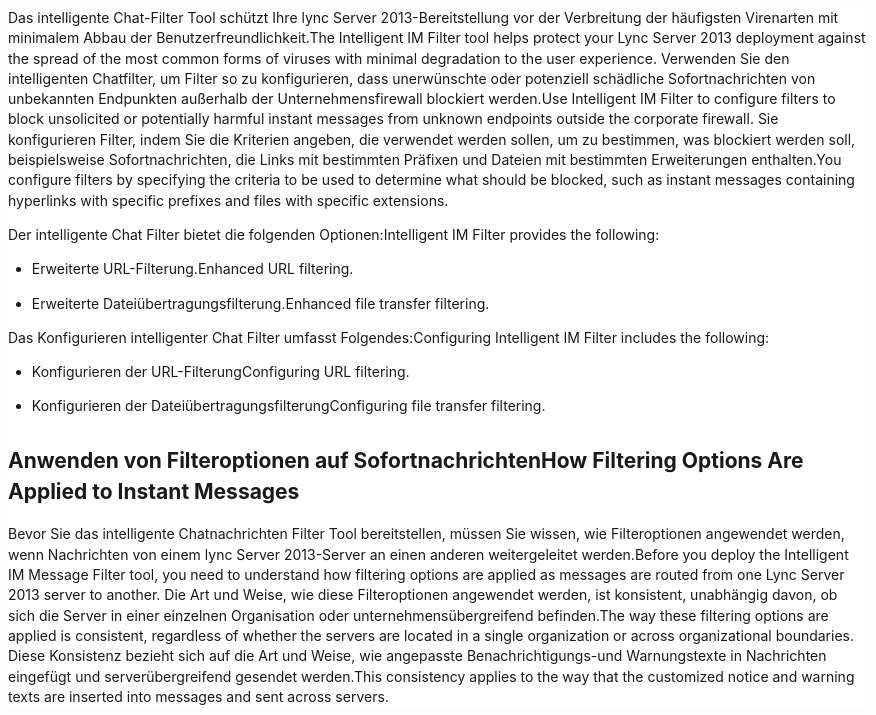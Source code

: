 <span data-ttu-id="49409-106">Das intelligente Chat-Filter Tool schützt Ihre lync Server 2013-Bereitstellung vor der Verbreitung der häufigsten Virenarten mit minimalem Abbau der Benutzerfreundlichkeit.</span><span class="sxs-lookup"><span data-stu-id="49409-106">The Intelligent IM Filter tool helps protect your Lync Server 2013 deployment against the spread of the most common forms of viruses with minimal degradation to the user experience.</span></span> <span data-ttu-id="49409-107">Verwenden Sie den intelligenten Chatfilter, um Filter so zu konfigurieren, dass unerwünschte oder potenziell schädliche Sofortnachrichten von unbekannten Endpunkten außerhalb der Unternehmensfirewall blockiert werden.</span><span class="sxs-lookup"><span data-stu-id="49409-107">Use Intelligent IM Filter to configure filters to block unsolicited or potentially harmful instant messages from unknown endpoints outside the corporate firewall.</span></span> <span data-ttu-id="49409-108">Sie konfigurieren Filter, indem Sie die Kriterien angeben, die verwendet werden sollen, um zu bestimmen, was blockiert werden soll, beispielsweise Sofortnachrichten, die Links mit bestimmten Präfixen und Dateien mit bestimmten Erweiterungen enthalten.</span><span class="sxs-lookup"><span data-stu-id="49409-108">You configure filters by specifying the criteria to be used to determine what should be blocked, such as instant messages containing hyperlinks with specific prefixes and files with specific extensions.</span></span>

<span data-ttu-id="49409-109">Der intelligente Chat Filter bietet die folgenden Optionen:</span><span class="sxs-lookup"><span data-stu-id="49409-109">Intelligent IM Filter provides the following:</span></span>

  - <span data-ttu-id="49409-110">Erweiterte URL-Filterung.</span><span class="sxs-lookup"><span data-stu-id="49409-110">Enhanced URL filtering.</span></span>

  - <span data-ttu-id="49409-111">Erweiterte Dateiübertragungsfilterung.</span><span class="sxs-lookup"><span data-stu-id="49409-111">Enhanced file transfer filtering.</span></span>

<span data-ttu-id="49409-112">Das Konfigurieren intelligenter Chat Filter umfasst Folgendes:</span><span class="sxs-lookup"><span data-stu-id="49409-112">Configuring Intelligent IM Filter includes the following:</span></span>

  - <span data-ttu-id="49409-113">Konfigurieren der URL-Filterung</span><span class="sxs-lookup"><span data-stu-id="49409-113">Configuring URL filtering.</span></span>

  - <span data-ttu-id="49409-114">Konfigurieren der Dateiübertragungsfilterung</span><span class="sxs-lookup"><span data-stu-id="49409-114">Configuring file transfer filtering.</span></span>

<div>

## <a name="how-filtering-options-are-applied-to-instant-messages"></a><span data-ttu-id="49409-115">Anwenden von Filteroptionen auf Sofortnachrichten</span><span class="sxs-lookup"><span data-stu-id="49409-115">How Filtering Options Are Applied to Instant Messages</span></span>

<span data-ttu-id="49409-116">Bevor Sie das intelligente Chatnachrichten Filter Tool bereitstellen, müssen Sie wissen, wie Filteroptionen angewendet werden, wenn Nachrichten von einem lync Server 2013-Server an einen anderen weitergeleitet werden.</span><span class="sxs-lookup"><span data-stu-id="49409-116">Before you deploy the Intelligent IM Message Filter tool, you need to understand how filtering options are applied as messages are routed from one Lync Server 2013 server to another.</span></span> <span data-ttu-id="49409-117">Die Art und Weise, wie diese Filteroptionen angewendet werden, ist konsistent, unabhängig davon, ob sich die Server in einer einzelnen Organisation oder unternehmensübergreifend befinden.</span><span class="sxs-lookup"><span data-stu-id="49409-117">The way these filtering options are applied is consistent, regardless of whether the servers are located in a single organization or across organizational boundaries.</span></span> <span data-ttu-id="49409-118">Diese Konsistenz bezieht sich auf die Art und Weise, wie angepasste Benachrichtigungs-und Warnungstexte in Nachrichten eingefügt und serverübergreifend gesendet werden.</span><span class="sxs-lookup"><span data-stu-id="49409-118">This consistency applies to the way that the customized notice and warning texts are inserted into messages and sent across servers.</span></span>
